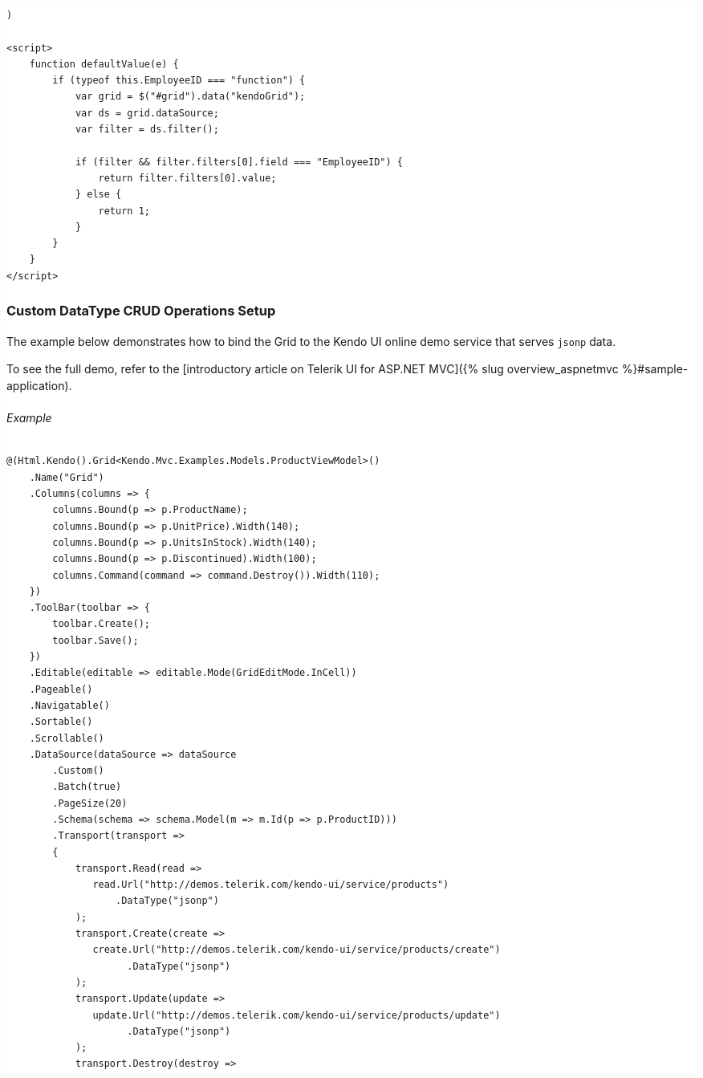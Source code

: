     )

    <script>    
        function defaultValue(e) {
            if (typeof this.EmployeeID === "function") {
                var grid = $("#grid").data("kendoGrid");
                var ds = grid.dataSource;
                var filter = ds.filter();

                if (filter && filter.filters[0].field === "EmployeeID") {
                    return filter.filters[0].value;
                } else {
                    return 1;
                }
            }
        }
    </script>

### Custom DataType CRUD Operations Setup

The example below demonstrates how to bind the Grid to the Kendo UI online demo service that serves `jsonp` data.

To see the full demo, refer to the [introductory article on Telerik UI for ASP.NET MVC]({% slug overview_aspnetmvc %}#sample-application).

###### Example

    @(Html.Kendo().Grid<Kendo.Mvc.Examples.Models.ProductViewModel>()    
        .Name("Grid")    
        .Columns(columns => {        
            columns.Bound(p => p.ProductName);
            columns.Bound(p => p.UnitPrice).Width(140);
            columns.Bound(p => p.UnitsInStock).Width(140);
            columns.Bound(p => p.Discontinued).Width(100);
            columns.Command(command => command.Destroy()).Width(110);
        })
        .ToolBar(toolbar => {
            toolbar.Create();
            toolbar.Save();        
        })
        .Editable(editable => editable.Mode(GridEditMode.InCell))
        .Pageable()
        .Navigatable()
        .Sortable()
        .Scrollable()
        .DataSource(dataSource => dataSource        
            .Custom()         
            .Batch(true)
            .PageSize(20)
            .Schema(schema => schema.Model(m => m.Id(p => p.ProductID)))
            .Transport(transport =>
            {
                transport.Read(read =>
                   read.Url("http://demos.telerik.com/kendo-ui/service/products")
                       .DataType("jsonp")
                );
                transport.Create(create =>
                   create.Url("http://demos.telerik.com/kendo-ui/service/products/create")
                         .DataType("jsonp")
                );
                transport.Update(update =>
                   update.Url("http://demos.telerik.com/kendo-ui/service/products/update")
                         .DataType("jsonp")
                );
                transport.Destroy(destroy =>